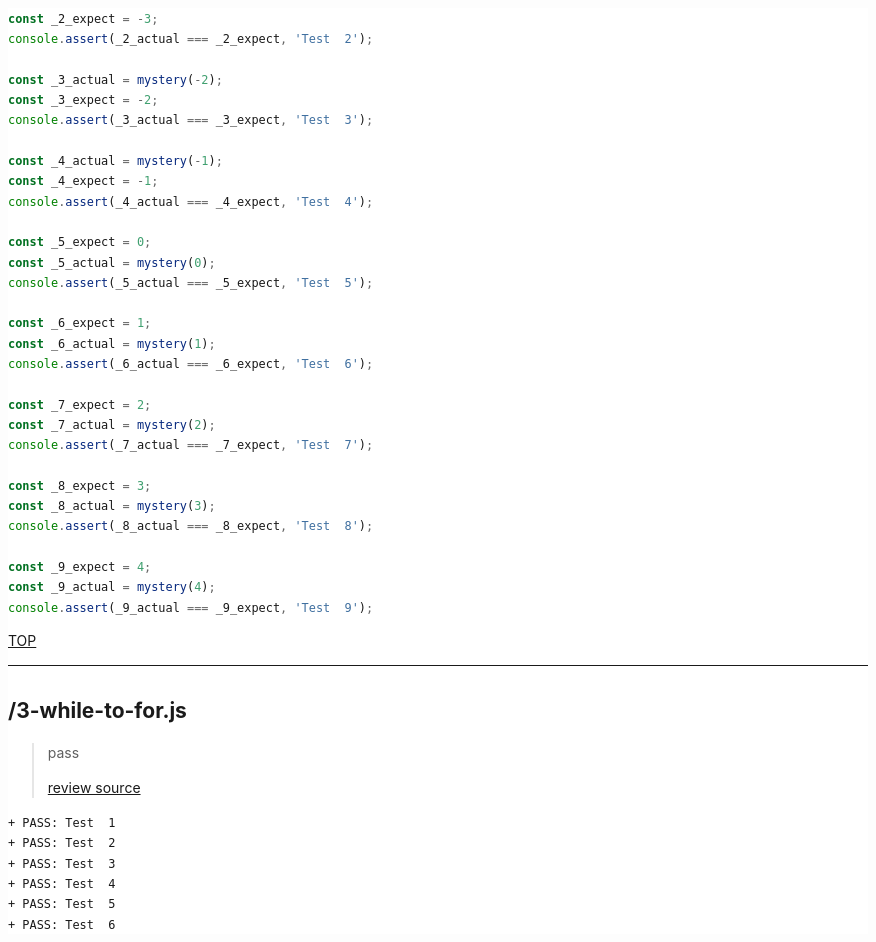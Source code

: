 ```js
const _2_expect = -3;
console.assert(_2_actual === _2_expect, 'Test  2');

const _3_actual = mystery(-2);
const _3_expect = -2;
console.assert(_3_actual === _3_expect, 'Test  3');

const _4_actual = mystery(-1);
const _4_expect = -1;
console.assert(_4_actual === _4_expect, 'Test  4');

const _5_expect = 0;
const _5_actual = mystery(0);
console.assert(_5_actual === _5_expect, 'Test  5');

const _6_expect = 1;
const _6_actual = mystery(1);
console.assert(_6_actual === _6_expect, 'Test  6');

const _7_expect = 2;
const _7_actual = mystery(2);
console.assert(_7_actual === _7_expect, 'Test  7');

const _8_expect = 3;
const _8_actual = mystery(3);
console.assert(_8_actual === _8_expect, 'Test  8');

const _9_expect = 4;
const _9_actual = mystery(4);
console.assert(_9_actual === _9_expect, 'Test  9');

```

[TOP](#debuggercises)

---

## /3-while-to-for.js 

> pass 
>
> [review source](../../../exercises/17-refactoring-loops/exercises/3-while-to-for.js)

```txt
+ PASS: Test  1
+ PASS: Test  2
+ PASS: Test  3
+ PASS: Test  4
+ PASS: Test  5
+ PASS: Test  6
```
